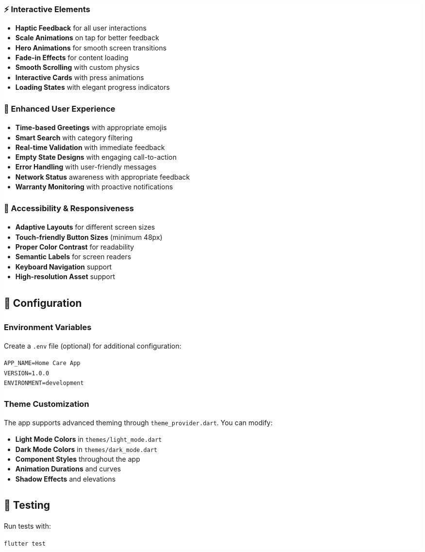 ### ⚡ Interactive Elements
- **Haptic Feedback** for all user interactions
- **Scale Animations** on tap for better feedback
- **Hero Animations** for smooth screen transitions
- **Fade-in Effects** for content loading
- **Smooth Scrolling** with custom physics
- **Interactive Cards** with press animations
- **Loading States** with elegant progress indicators

### 📱 Enhanced User Experience
- **Time-based Greetings** with appropriate emojis
- **Smart Search** with category filtering
- **Real-time Validation** with immediate feedback
- **Empty State Designs** with engaging call-to-action
- **Error Handling** with user-friendly messages
- **Network Status** awareness with appropriate feedback
- **Warranty Monitoring** with proactive notifications

### 🎯 Accessibility & Responsiveness
- **Adaptive Layouts** for different screen sizes
- **Touch-friendly Button Sizes** (minimum 48px)
- **Proper Color Contrast** for readability
- **Semantic Labels** for screen readers
- **Keyboard Navigation** support
- **High-resolution Asset** support

## 🔧 Configuration

### Environment Variables

Create a `.env` file (optional) for additional configuration:
```
APP_NAME=Home Care App
VERSION=1.0.0
ENVIRONMENT=development
```

### Theme Customization

The app supports advanced theming through `theme_provider.dart`. You can modify:
- **Light Mode Colors** in `themes/light_mode.dart`
- **Dark Mode Colors** in `themes/dark_mode.dart`
- **Component Styles** throughout the app
- **Animation Durations** and curves
- **Shadow Effects** and elevations

## 🧪 Testing

Run tests with:
```bash
flutter test
```
